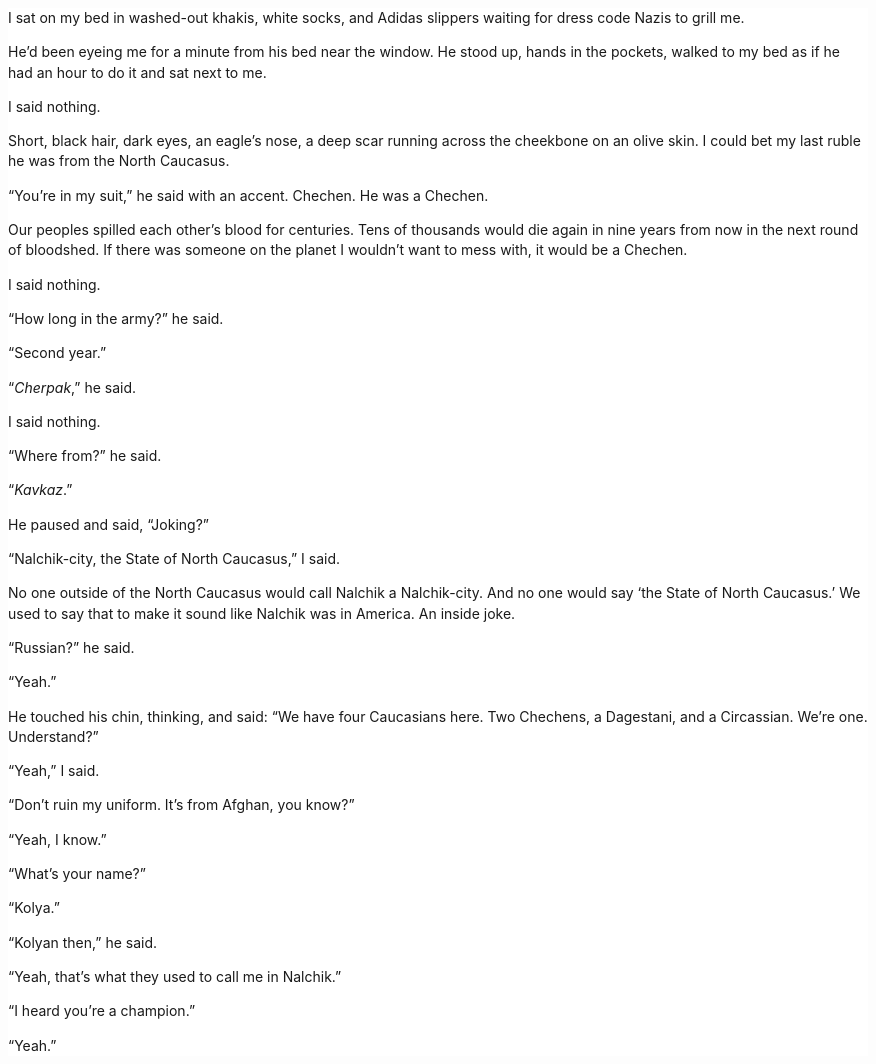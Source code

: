 I sat on my bed in washed-out khakis, white socks, and Adidas slippers waiting for dress code Nazis to grill me.

He’d been eyeing me for a minute from his bed near the window. He stood up, hands in the pockets, walked to my bed as if he had an hour to do it and sat next to me.

I said nothing.

Short, black hair, dark eyes, an eagle’s nose, a deep scar running across the cheekbone on an olive skin. I could bet my last ruble he was from the North Caucasus.

“You’re in my suit,” he said with an accent. Chechen. He was a Chechen.

Our peoples spilled each other’s blood for centuries. Tens of thousands would die again in nine years from now in the next round of bloodshed. If there was someone on the planet I wouldn’t want to mess with, it would be a Chechen.

I said nothing.

“How long in the army?” he said.

“Second year.”

“*Cherpak*,” he said.

I said nothing.

“Where from?” he said.

“*Kavkaz*.”

He paused and said, “Joking?”

“Nalchik-city, the State of North Caucasus,” I said.

No one outside of the North Caucasus would call Nalchik a Nalchik-city. And no one would say ‘the State of North Caucasus.’ We used to say that to make it sound like Nalchik was in America. An inside joke.

“Russian?” he said.

“Yeah.”

He touched his chin, thinking, and said: “We have four Caucasians here. Two Chechens, a Dagestani, and a Circassian. We’re one. Understand?”

“Yeah,” I said.

“Don’t ruin my uniform. It’s from Afghan, you know?”

“Yeah, I know.”

“What’s your name?”

“Kolya.”

“Kolyan then,” he said.

“Yeah, that’s what they used to call me in Nalchik.”

“I heard you’re a champion.”

“Yeah.”
